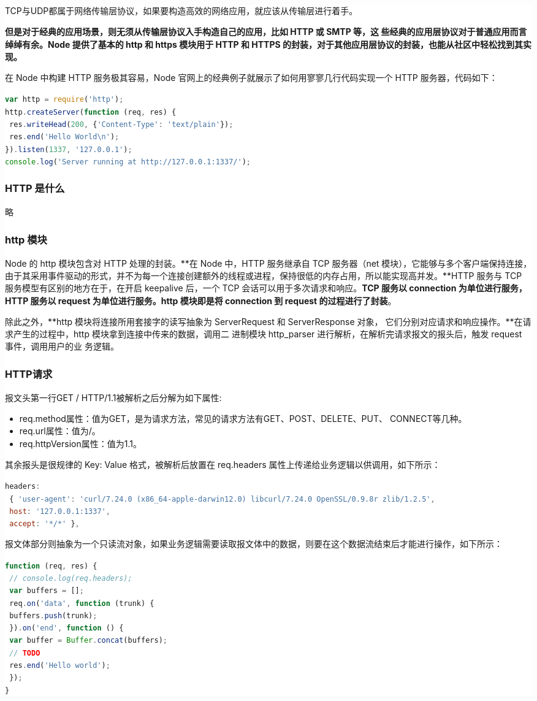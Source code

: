 TCP与UDP都属于网络传输层协议，如果要构造高效的网络应用，就应该从传输层进行着手。

**但是对于经典的应用场景，则无须从传输层协议入手构造自己的应用，比如 HTTP 或 SMTP 等，这 些经典的应用层协议对于普通应用而言绰绰有余。Node 提供了基本的 http 和 https 模块用于 HTTP 和 HTTPS 的封装，对于其他应用层协议的封装，也能从社区中轻松找到其实现。**

在 Node 中构建 HTTP 服务极其容易，Node 官网上的经典例子就展示了如何用寥寥几行代码实现一个 HTTP 服务器，代码如下：

```javascript
var http = require('http'); 
http.createServer(function (req, res) { 
 res.writeHead(200, {'Content-Type': 'text/plain'}); 
 res.end('Hello World\n'); 
}).listen(1337, '127.0.0.1'); 
console.log('Server running at http://127.0.0.1:1337/'); 

```

### HTTP 是什么

略

### http 模块

Node 的 http 模块包含对 HTTP 处理的封装。**在 Node 中，HTTP 服务继承自 TCP 服务器（net 模块），它能够与多个客户端保持连接，由于其采用事件驱动的形式，并不为每一个连接创建额外的线程或进程，保持很低的内存占用，所以能实现高并发。**HTTP 服务与 TCP 服务模型有区别的地方在于，在开启 keepalive 后，一个 TCP 会话可以用于多次请求和响应。**TCP 服务以 connection 为单位进行服务，HTTP 服务以 request 为单位进行服务。http 模块即是将 connection 到 request 的过程进行了封装**。

除此之外，**http 模块将连接所用套接字的读写抽象为 ServerRequest 和 ServerResponse 对象， 它们分别对应请求和响应操作。**在请求产生的过程中，http 模块拿到连接中传来的数据，调用二 进制模块 http_parser 进行解析，在解析完请求报文的报头后，触发 request 事件，调用用户的业 务逻辑。

### HTTP请求

报文头第一行GET / HTTP/1.1被解析之后分解为如下属性:

- req.method属性：值为GET，是为请求方法，常见的请求方法有GET、POST、DELETE、PUT、 CONNECT等几种。 
- req.url属性：值为/。
- req.httpVersion属性：值为1.1。

其余报头是很规律的 Key: Value 格式，被解析后放置在 req.headers 属性上传递给业务逻辑以供调用，如下所示：

```javascript
headers: 
 { 'user-agent': 'curl/7.24.0 (x86_64-apple-darwin12.0) libcurl/7.24.0 OpenSSL/0.9.8r zlib/1.2.5', 
 host: '127.0.0.1:1337', 
 accept: '*/*' }, 
```

报文体部分则抽象为一个只读流对象，如果业务逻辑需要读取报文体中的数据，则要在这个数据流结束后才能进行操作，如下所示：

```javascript
function (req, res) { 
 // console.log(req.headers); 
 var buffers = []; 
 req.on('data', function (trunk) { 
 buffers.push(trunk); 
 }).on('end', function () { 
 var buffer = Buffer.concat(buffers); 
 // TODO
 res.end('Hello world'); 
 }); 
} 
```
